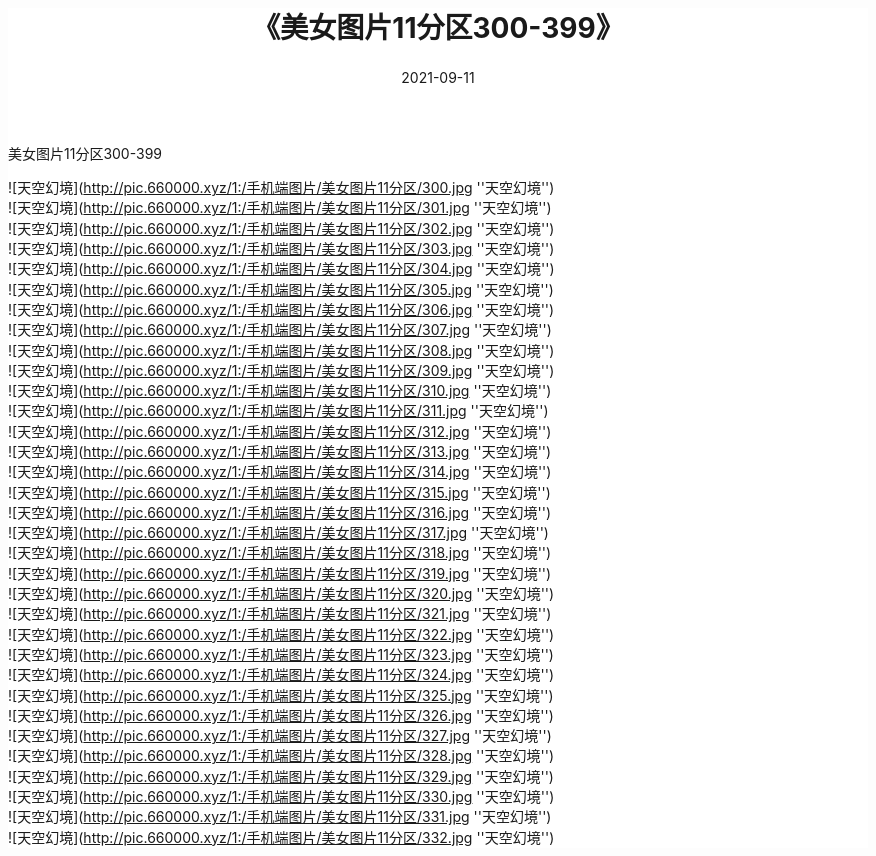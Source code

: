 ﻿---
layout: post
title:  《美女图片11分区300-399》
date:   2021-09-11
img: http://pic.660000.xyz/1:/手机端图片/美女图片11分区/000-3.jpg
categories: [美女, 性感, 泳衣]
---

美女图片11分区300-399


![天空幻境](http://pic.660000.xyz/1:/手机端图片/美女图片11分区/300.jpg ''天空幻境'') <br>
![天空幻境](http://pic.660000.xyz/1:/手机端图片/美女图片11分区/301.jpg ''天空幻境'') <br>
![天空幻境](http://pic.660000.xyz/1:/手机端图片/美女图片11分区/302.jpg ''天空幻境'') <br>
![天空幻境](http://pic.660000.xyz/1:/手机端图片/美女图片11分区/303.jpg ''天空幻境'') <br>
![天空幻境](http://pic.660000.xyz/1:/手机端图片/美女图片11分区/304.jpg ''天空幻境'') <br>
![天空幻境](http://pic.660000.xyz/1:/手机端图片/美女图片11分区/305.jpg ''天空幻境'') <br>
![天空幻境](http://pic.660000.xyz/1:/手机端图片/美女图片11分区/306.jpg ''天空幻境'') <br>
![天空幻境](http://pic.660000.xyz/1:/手机端图片/美女图片11分区/307.jpg ''天空幻境'') <br>
![天空幻境](http://pic.660000.xyz/1:/手机端图片/美女图片11分区/308.jpg ''天空幻境'') <br>
![天空幻境](http://pic.660000.xyz/1:/手机端图片/美女图片11分区/309.jpg ''天空幻境'') <br>
![天空幻境](http://pic.660000.xyz/1:/手机端图片/美女图片11分区/310.jpg ''天空幻境'') <br>
![天空幻境](http://pic.660000.xyz/1:/手机端图片/美女图片11分区/311.jpg ''天空幻境'') <br>
![天空幻境](http://pic.660000.xyz/1:/手机端图片/美女图片11分区/312.jpg ''天空幻境'') <br>
![天空幻境](http://pic.660000.xyz/1:/手机端图片/美女图片11分区/313.jpg ''天空幻境'') <br>
![天空幻境](http://pic.660000.xyz/1:/手机端图片/美女图片11分区/314.jpg ''天空幻境'') <br>
![天空幻境](http://pic.660000.xyz/1:/手机端图片/美女图片11分区/315.jpg ''天空幻境'') <br>
![天空幻境](http://pic.660000.xyz/1:/手机端图片/美女图片11分区/316.jpg ''天空幻境'') <br>
![天空幻境](http://pic.660000.xyz/1:/手机端图片/美女图片11分区/317.jpg ''天空幻境'') <br>
![天空幻境](http://pic.660000.xyz/1:/手机端图片/美女图片11分区/318.jpg ''天空幻境'') <br>
![天空幻境](http://pic.660000.xyz/1:/手机端图片/美女图片11分区/319.jpg ''天空幻境'') <br>
![天空幻境](http://pic.660000.xyz/1:/手机端图片/美女图片11分区/320.jpg ''天空幻境'') <br>
![天空幻境](http://pic.660000.xyz/1:/手机端图片/美女图片11分区/321.jpg ''天空幻境'') <br>
![天空幻境](http://pic.660000.xyz/1:/手机端图片/美女图片11分区/322.jpg ''天空幻境'') <br>
![天空幻境](http://pic.660000.xyz/1:/手机端图片/美女图片11分区/323.jpg ''天空幻境'') <br>
![天空幻境](http://pic.660000.xyz/1:/手机端图片/美女图片11分区/324.jpg ''天空幻境'') <br>
![天空幻境](http://pic.660000.xyz/1:/手机端图片/美女图片11分区/325.jpg ''天空幻境'') <br>
![天空幻境](http://pic.660000.xyz/1:/手机端图片/美女图片11分区/326.jpg ''天空幻境'') <br>
![天空幻境](http://pic.660000.xyz/1:/手机端图片/美女图片11分区/327.jpg ''天空幻境'') <br>
![天空幻境](http://pic.660000.xyz/1:/手机端图片/美女图片11分区/328.jpg ''天空幻境'') <br>
![天空幻境](http://pic.660000.xyz/1:/手机端图片/美女图片11分区/329.jpg ''天空幻境'') <br>
![天空幻境](http://pic.660000.xyz/1:/手机端图片/美女图片11分区/330.jpg ''天空幻境'') <br>
![天空幻境](http://pic.660000.xyz/1:/手机端图片/美女图片11分区/331.jpg ''天空幻境'') <br>
![天空幻境](http://pic.660000.xyz/1:/手机端图片/美女图片11分区/332.jpg ''天空幻境'') <br>